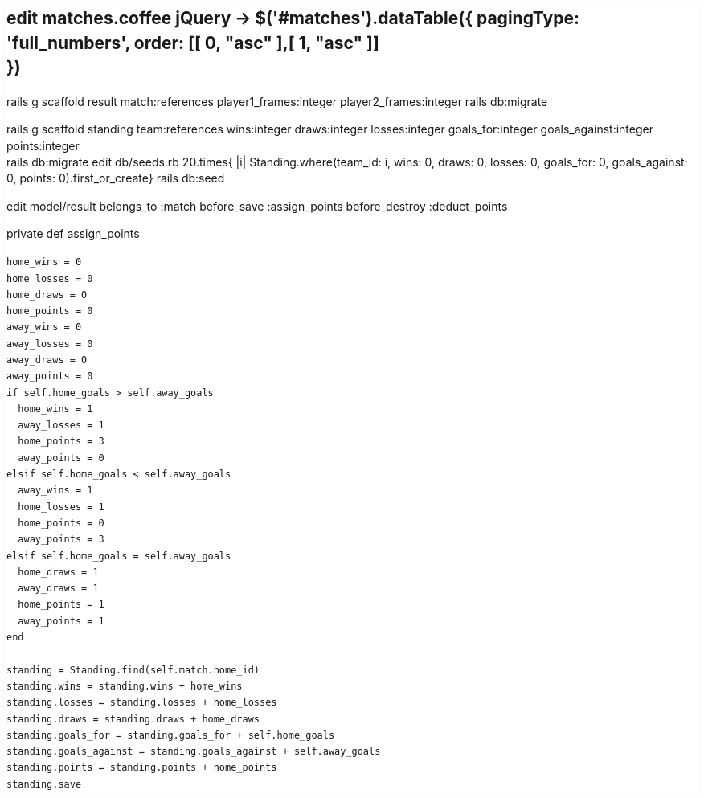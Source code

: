 edit matches.coffee
jQuery ->
        $('#matches').dataTable({
        pagingType: 'full_numbers', 
        order: [[ 0, "asc" ],[ 1, "asc" ]]         
        }) 
--------------------------------------------------------------------------------------------
rails g scaffold result match:references player1_frames:integer player2_frames:integer 
rails db:migrate

rails g scaffold standing team:references wins:integer draws:integer losses:integer
goals_for:integer goals_against:integer points:integer  
rails db:migrate
edit db/seeds.rb
20.times{ |i| Standing.where(team_id: i, wins: 0, draws: 0, losses: 0,
  goals_for: 0, goals_against: 0, points: 0).first_or_create}
rails db:seed

edit model/result
  belongs_to :match
  before_save :assign_points
  before_destroy :deduct_points
  
  private
  def assign_points

    home_wins = 0
    home_losses = 0
    home_draws = 0
    home_points = 0
    away_wins = 0
    away_losses = 0
    away_draws = 0  
    away_points = 0 
    if self.home_goals > self.away_goals
      home_wins = 1
      away_losses = 1
      home_points = 3
      away_points = 0 
    elsif self.home_goals < self.away_goals
      away_wins = 1
      home_losses = 1
      home_points = 0
      away_points = 3
    elsif self.home_goals = self.away_goals
      home_draws = 1  
      away_draws = 1  
      home_points = 1
      away_points = 1   
    end
          
    standing = Standing.find(self.match.home_id)
    standing.wins = standing.wins + home_wins
    standing.losses = standing.losses + home_losses
    standing.draws = standing.draws + home_draws  
    standing.goals_for = standing.goals_for + self.home_goals
    standing.goals_against = standing.goals_against + self.away_goals 
    standing.points = standing.points + home_points       
    standing.save   
